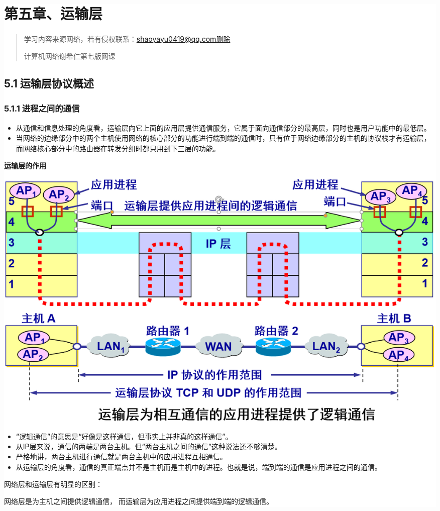 # 第五章、运输层

> 学习内容来源网络，若有侵权联系：shaoyayu0419@qq.com删除
>
> 计算机网络谢希仁第七版网课

## 5.1  运输层协议概述

### 5.1.1  进程之间的通信

- 从通信和信息处理的角度看，运输层向它上面的应用层提供通信服务，它属于面向通信部分的最高层，同时也是用户功能中的最低层。
- 当网络的边缘部分中的两个主机使用网络的核心部分的功能进行端到端的通信时，只有位于网络边缘部分的主机的协议栈才有运输层，而网络核心部分中的路由器在转发分组时都只用到下三层的功能。 

**运输层的作用**

![](images/QQ截图20200401220507.png)

- “逻辑通信”的意思是“好像是这样通信，但事实上并非真的这样通信”。
- 从IP层来说，通信的两端是两台主机。但“两台主机之间的通信”这种说法还不够清楚。
- 严格地讲，两台主机进行通信就是两台主机中的应用进程互相通信。
- 从运输层的角度看，通信的真正端点并不是主机而是主机中的进程。也就是说，端到端的通信是应用进程之间的通信。

网络层和运输层有明显的区别：

网络层是为主机之间提供逻辑通信，
而运输层为应用进程之间提供端到端的逻辑通信。

